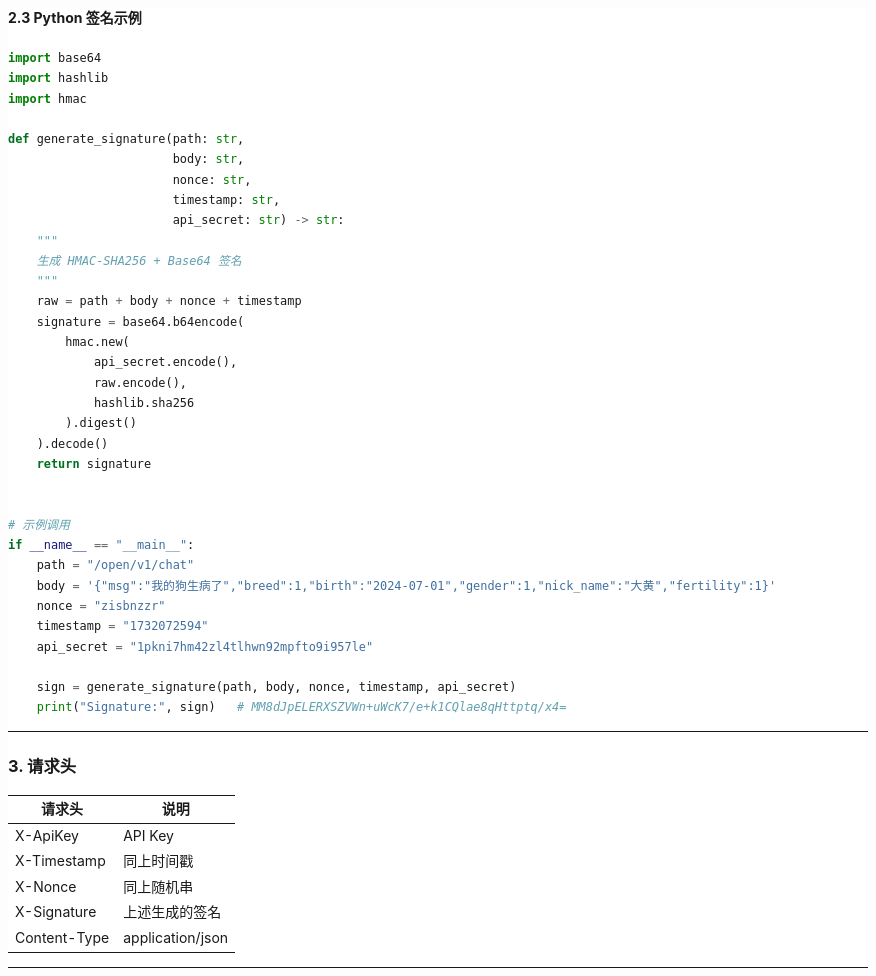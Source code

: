 
#### 2.3 Python 签名示例

```python
import base64
import hashlib
import hmac

def generate_signature(path: str,
                       body: str,
                       nonce: str,
                       timestamp: str,
                       api_secret: str) -> str:
    """
    生成 HMAC-SHA256 + Base64 签名
    """
    raw = path + body + nonce + timestamp
    signature = base64.b64encode(
        hmac.new(
            api_secret.encode(),
            raw.encode(),
            hashlib.sha256
        ).digest()
    ).decode()
    return signature


# 示例调用
if __name__ == "__main__":
    path = "/open/v1/chat"
    body = '{"msg":"我的狗生病了","breed":1,"birth":"2024-07-01","gender":1,"nick_name":"大黄","fertility":1}'
    nonce = "zisbnzzr"
    timestamp = "1732072594"
    api_secret = "1pkni7hm42zl4tlhwn92mpfto9i957le"

    sign = generate_signature(path, body, nonce, timestamp, api_secret)
    print("Signature:", sign)   # MM8dJpELERXSZVWn+uWcK7/e+k1CQlae8qHttptq/x4=
```

---

### 3. 请求头

| 请求头       | 说明                                  |
|--------------|---------------------------------------|
| X-ApiKey     | API Key                               |
| X-Timestamp  | 同上时间戳                            |
| X-Nonce      | 同上随机串                            |
| X-Signature  | 上述生成的签名                        |
| Content-Type | application/json                      |

---